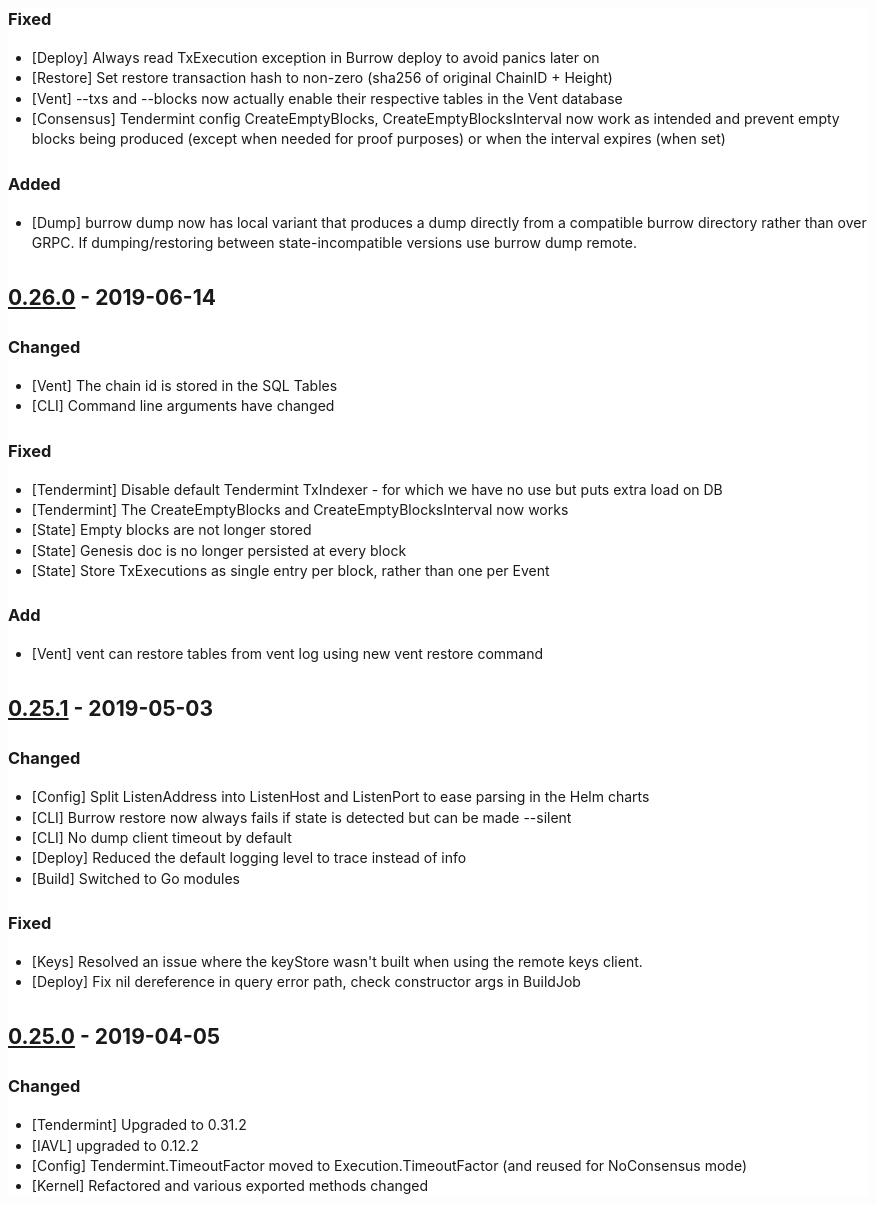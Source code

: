 ### Fixed
- [Deploy] Always read TxExecution exception in Burrow deploy to avoid panics later on
- [Restore] Set restore transaction hash to non-zero (sha256 of original ChainID + Height)
- [Vent] --txs and --blocks now actually enable their respective tables in the Vent database
- [Consensus] Tendermint config CreateEmptyBlocks, CreateEmptyBlocksInterval now work as intended and prevent empty blocks being produced (except when needed for proof purposes) or when the interval expires (when set)

### Added
- [Dump] burrow dump now has local variant that produces a dump directly from a compatible burrow directory rather than over GRPC. If dumping/restoring between state-incompatible versions use burrow dump remote.


## [0.26.0] - 2019-06-14
### Changed
- [Vent] The chain id is stored in the SQL Tables
- [CLI] Command line arguments have changed

### Fixed
- [Tendermint] Disable default Tendermint TxIndexer - for which we have no use but puts extra load on DB
- [Tendermint] The CreateEmptyBlocks and CreateEmptyBlocksInterval now works
- [State] Empty blocks are not longer stored
- [State] Genesis doc is no longer persisted at every block
- [State] Store TxExecutions as single entry per block, rather than one per Event
### Add
- [Vent] vent can restore tables from vent log using new vent restore command


## [0.25.1] - 2019-05-03
### Changed
- [Config] Split ListenAddress into ListenHost and ListenPort to ease parsing in the Helm charts
- [CLI] Burrow restore now always fails if state is detected but can be made --silent
- [CLI] No dump client timeout by default
- [Deploy] Reduced the default logging level to trace instead of info
- [Build] Switched to Go modules

### Fixed
- [Keys] Resolved an issue where the keyStore wasn't built when using the remote keys client.
- [Deploy] Fix nil dereference in query error path, check constructor args in BuildJob


## [0.25.0] - 2019-04-05
### Changed
- [Tendermint] Upgraded to 0.31.2
- [IAVL] upgraded to 0.12.2
- [Config] Tendermint.TimeoutFactor moved to Execution.TimeoutFactor (and reused for NoConsensus mode)
- [Kernel] Refactored and various exported methods changed


[0.31.0]: https://github.com/KLYE-Dev/HSC-MAIN/compare/v0.30.5...v0.31.0
[0.30.5]: https://github.com/KLYE-Dev/HSC-MAIN/compare/v0.30.4...v0.30.5
[0.30.4]: https://github.com/KLYE-Dev/HSC-MAIN/compare/v0.30.3...v0.30.4
[0.30.3]: https://github.com/KLYE-Dev/HSC-MAIN/compare/v0.30.2...v0.30.3
[0.30.2]: https://github.com/KLYE-Dev/HSC-MAIN/compare/v0.30.1...v0.30.2
[0.30.1]: https://github.com/KLYE-Dev/HSC-MAIN/compare/v0.30.0...v0.30.1
[0.30.0]: https://github.com/KLYE-Dev/HSC-MAIN/compare/v0.29.8...v0.30.0
[0.29.8]: https://github.com/KLYE-Dev/HSC-MAIN/compare/v0.29.7...v0.29.8
[0.29.7]: https://github.com/KLYE-Dev/HSC-MAIN/compare/v0.29.6...v0.29.7
[0.29.6]: https://github.com/KLYE-Dev/HSC-MAIN/compare/v0.29.5...v0.29.6
[0.29.5]: https://github.com/KLYE-Dev/HSC-MAIN/compare/v0.29.4...v0.29.5
[0.29.4]: https://github.com/KLYE-Dev/HSC-MAIN/compare/v0.29.3...v0.29.4
[0.29.3]: https://github.com/KLYE-Dev/HSC-MAIN/compare/v0.29.2...v0.29.3
[0.29.2]: https://github.com/KLYE-Dev/HSC-MAIN/compare/v0.29.1...v0.29.2
[0.29.1]: https://github.com/KLYE-Dev/HSC-MAIN/compare/v0.29.0...v0.29.1
[0.29.0]: https://github.com/KLYE-Dev/HSC-MAIN/compare/v0.28.2...v0.29.0
[0.28.2]: https://github.com/KLYE-Dev/HSC-MAIN/compare/v0.28.1...v0.28.2
[0.28.1]: https://github.com/KLYE-Dev/HSC-MAIN/compare/v0.28.0...v0.28.1
[0.28.0]: https://github.com/KLYE-Dev/HSC-MAIN/compare/v0.27.0...v0.28.0
[0.27.0]: https://github.com/KLYE-Dev/HSC-MAIN/compare/v0.26.2...v0.27.0
[0.26.2]: https://github.com/KLYE-Dev/HSC-MAIN/compare/v0.26.1...v0.26.2
[0.26.1]: https://github.com/KLYE-Dev/HSC-MAIN/compare/v0.26.0...v0.26.1
[0.26.0]: https://github.com/KLYE-Dev/HSC-MAIN/compare/v0.25.1...v0.26.0
[0.25.1]: https://github.com/KLYE-Dev/HSC-MAIN/compare/v0.25.0...v0.25.1
[0.25.0]: https://github.com/KLYE-Dev/HSC-MAIN/compare/v0.24.6...v0.25.0
[0.24.6]: https://github.com/KLYE-Dev/HSC-MAIN/compare/v0.24.5...v0.24.6
[0.24.5]: https://github.com/KLYE-Dev/HSC-MAIN/compare/v0.24.4...v0.24.5
[0.24.4]: https://github.com/KLYE-Dev/HSC-MAIN/compare/v0.24.3...v0.24.4
[0.24.3]: https://github.com/KLYE-Dev/HSC-MAIN/compare/v0.24.2...v0.24.3
[0.24.2]: https://github.com/KLYE-Dev/HSC-MAIN/compare/v0.24.1...v0.24.2
[0.24.1]: https://github.com/KLYE-Dev/HSC-MAIN/compare/v0.24.0...v0.24.1
[0.24.0]: https://github.com/KLYE-Dev/HSC-MAIN/compare/v0.23.3...v0.24.0
[0.23.3]: https://github.com/KLYE-Dev/HSC-MAIN/compare/v0.23.2...v0.23.3
[0.23.2]: https://github.com/KLYE-Dev/HSC-MAIN/compare/v0.23.1...v0.23.2
[0.23.1]: https://github.com/KLYE-Dev/HSC-MAIN/compare/v0.23.0...v0.23.1
[0.23.0]: https://github.com/KLYE-Dev/HSC-MAIN/compare/v0.22.0...v0.23.0
[0.22.0]: https://github.com/KLYE-Dev/HSC-MAIN/compare/v0.21.0...v0.22.0
[0.21.0]: https://github.com/KLYE-Dev/HSC-MAIN/compare/v0.20.1...v0.21.0
[0.20.1]: https://github.com/KLYE-Dev/HSC-MAIN/compare/v0.20.0...v0.20.1
[0.20.0]: https://github.com/KLYE-Dev/HSC-MAIN/compare/v0.19.0...v0.20.0
[0.19.0]: https://github.com/KLYE-Dev/HSC-MAIN/compare/v0.18.1...v0.19.0
[0.18.1]: https://github.com/KLYE-Dev/HSC-MAIN/compare/v0.18.0...v0.18.1
[0.18.0]: https://github.com/KLYE-Dev/HSC-MAIN/compare/v0.17.1...v0.18.0
[0.17.1]: https://github.com/KLYE-Dev/HSC-MAIN/compare/v0.17.0...v0.17.1
[0.17.0]: https://github.com/KLYE-Dev/HSC-MAIN/compare/v0.16.3...v0.17.0
[0.16.3]: https://github.com/KLYE-Dev/HSC-MAIN/compare/v0.16.2...v0.16.3
[0.16.2]: https://github.com/KLYE-Dev/HSC-MAIN/compare/v0.16.1...v0.16.2
[0.16.1]: https://github.com/KLYE-Dev/HSC-MAIN/compare/v0.16.0...v0.16.1
[0.16.0]: https://github.com/KLYE-Dev/HSC-MAIN/compare/v0.15.0...v0.16.0
[0.15.0]: https://github.com/KLYE-Dev/HSC-MAIN/compare/v0.14.0...v0.15.0
[0.14.0]: https://github.com/KLYE-Dev/HSC-MAIN/compare/v0.13.0...v0.14.0
[0.13.0]: https://github.com/KLYE-Dev/HSC-MAIN/compare/v0.12.0...v0.13.0
[0.12.0]: https://github.com/KLYE-Dev/HSC-MAIN/commits/v0.12.0
